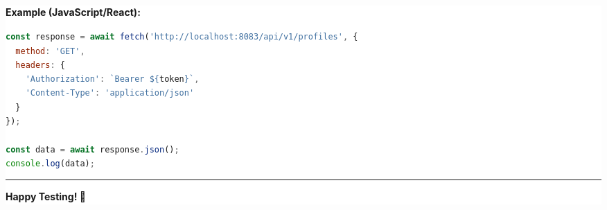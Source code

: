 **Example (JavaScript/React):**

```javascript
const response = await fetch('http://localhost:8083/api/v1/profiles', {
  method: 'GET',
  headers: {
    'Authorization': `Bearer ${token}`,
    'Content-Type': 'application/json'
  }
});

const data = await response.json();
console.log(data);
```

---

**Happy Testing! 🚀**
